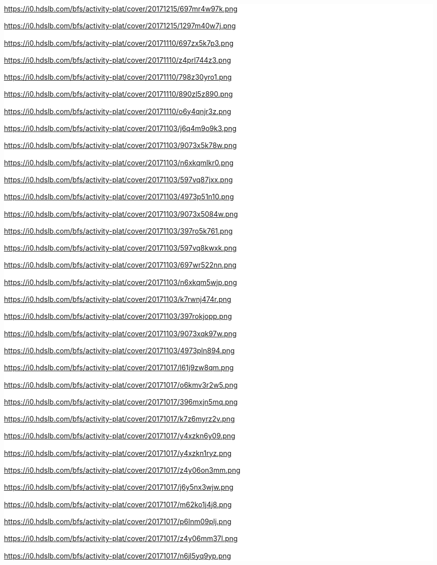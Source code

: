 https://i0.hdslb.com/bfs/activity-plat/cover/20171215/697mr4w97k.png

https://i0.hdslb.com/bfs/activity-plat/cover/20171215/1297m40w7j.png

https://i0.hdslb.com/bfs/activity-plat/cover/20171110/697zx5k7p3.png

https://i0.hdslb.com/bfs/activity-plat/cover/20171110/z4prl744z3.png

https://i0.hdslb.com/bfs/activity-plat/cover/20171110/798z30yro1.png

https://i0.hdslb.com/bfs/activity-plat/cover/20171110/890zl5z890.png

https://i0.hdslb.com/bfs/activity-plat/cover/20171110/o6y4qnjr3z.png

https://i0.hdslb.com/bfs/activity-plat/cover/20171103/j6q4m9o9k3.png

https://i0.hdslb.com/bfs/activity-plat/cover/20171103/9073x5k78w.png

https://i0.hdslb.com/bfs/activity-plat/cover/20171103/n6xkqmlkr0.png

https://i0.hdslb.com/bfs/activity-plat/cover/20171103/597vq87jxx.png

https://i0.hdslb.com/bfs/activity-plat/cover/20171103/4973p51n10.png

https://i0.hdslb.com/bfs/activity-plat/cover/20171103/9073x5084w.png

https://i0.hdslb.com/bfs/activity-plat/cover/20171103/397ro5k761.png

https://i0.hdslb.com/bfs/activity-plat/cover/20171103/597vq8kwxk.png

https://i0.hdslb.com/bfs/activity-plat/cover/20171103/697wr522nn.png

https://i0.hdslb.com/bfs/activity-plat/cover/20171103/n6xkqm5wjp.png

https://i0.hdslb.com/bfs/activity-plat/cover/20171103/k7rwnj474r.png

https://i0.hdslb.com/bfs/activity-plat/cover/20171103/397rokjopp.png

https://i0.hdslb.com/bfs/activity-plat/cover/20171103/9073xqk97w.png

https://i0.hdslb.com/bfs/activity-plat/cover/20171103/4973pln894.png

https://i0.hdslb.com/bfs/activity-plat/cover/20171017/l61j9zw8qm.png

https://i0.hdslb.com/bfs/activity-plat/cover/20171017/o6kmv3r2w5.png

https://i0.hdslb.com/bfs/activity-plat/cover/20171017/396mxjn5mq.png

https://i0.hdslb.com/bfs/activity-plat/cover/20171017/k7z6myrz2v.png

https://i0.hdslb.com/bfs/activity-plat/cover/20171017/y4xzkn6y09.png

https://i0.hdslb.com/bfs/activity-plat/cover/20171017/y4xzkn1ryz.png

https://i0.hdslb.com/bfs/activity-plat/cover/20171017/z4y06on3mm.png

https://i0.hdslb.com/bfs/activity-plat/cover/20171017/j6y5nx3wjw.png

https://i0.hdslb.com/bfs/activity-plat/cover/20171017/m62ko1j4j8.png

https://i0.hdslb.com/bfs/activity-plat/cover/20171017/p6lnm09plj.png

https://i0.hdslb.com/bfs/activity-plat/cover/20171017/z4y06mm37l.png

https://i0.hdslb.com/bfs/activity-plat/cover/20171017/n6jl5yq9yp.png
